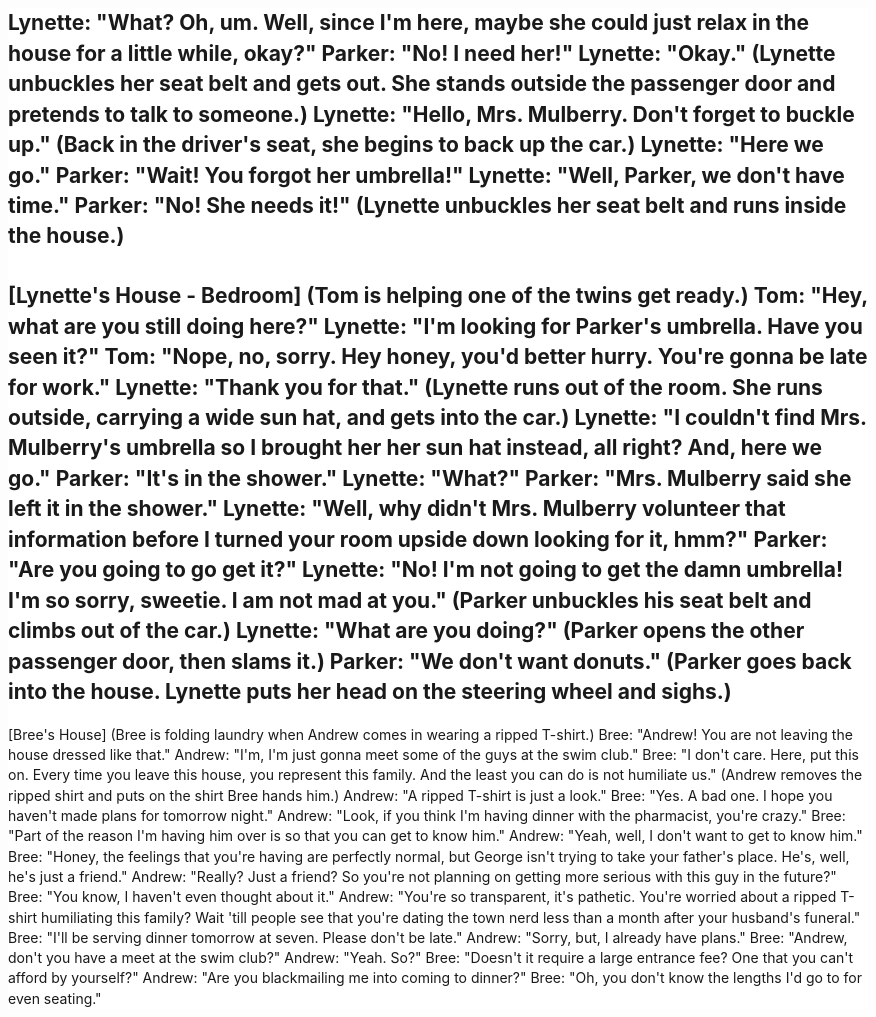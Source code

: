 Lynette: "What? Oh, um. Well, since I'm here, maybe she could just relax in the house for a little while, okay?" 
Parker: "No! I need her!" 
Lynette: "Okay."
(Lynette unbuckles her seat belt and gets out. She stands outside the passenger door and pretends to talk to someone.) 
Lynette: "Hello, Mrs. Mulberry. Don't forget to buckle up."
(Back in the driver's seat, she begins to back up the car.) 
Lynette: "Here we go." 
Parker: "Wait! You forgot her umbrella!" 
Lynette: "Well, Parker, we don't have time." 
Parker: "No! She needs it!"
(Lynette unbuckles her seat belt and runs inside the house.) 
--------------------------------------------------------------------------------
[Lynette's House - Bedroom]
(Tom is helping one of the twins get ready.) 
Tom: "Hey, what are you still doing here?" 
Lynette: "I'm looking for Parker's umbrella. Have you seen it?" 
Tom: "Nope, no, sorry. Hey honey, you'd better hurry. You're gonna be late for work." 
Lynette: "Thank you for that."
(Lynette runs out of the room. She runs outside, carrying a wide sun hat, and gets into the car.) 
Lynette: "I couldn't find Mrs. Mulberry's umbrella so I brought her her sun hat instead, all right? And, here we go." 
Parker: "It's in the shower." 
Lynette: "What?" 
Parker: "Mrs. Mulberry said she left it in the shower." 
Lynette: "Well, why didn't Mrs. Mulberry volunteer that information before I turned your room upside down looking for it, hmm?" 
Parker: "Are you going to go get it?" 
Lynette: "No! I'm not going to get the damn umbrella! I'm so sorry, sweetie. I am not mad at you."
(Parker unbuckles his seat belt and climbs out of the car.) 
Lynette: "What are you doing?"
(Parker opens the other passenger door, then slams it.) 
Parker: "We don't want donuts."
(Parker goes back into the house. Lynette puts her head on the steering wheel and sighs.) 
--------------------------------------------------------------------------------
[Bree's House]
(Bree is folding laundry when Andrew comes in wearing a ripped T-shirt.) 
Bree: "Andrew! You are not leaving the house dressed like that." 
Andrew: "I'm, I'm just gonna meet some of the guys at the swim club." 
Bree: "I don't care. Here, put this on. Every time you leave this house, you represent this family. And the least you can do is not humiliate us."
(Andrew removes the ripped shirt and puts on the shirt Bree hands him.) 
Andrew: "A ripped T-shirt is just a look." 
Bree: "Yes. A bad one. I hope you haven't made plans for tomorrow night." 
Andrew: "Look, if you think I'm having dinner with the pharmacist, you're crazy." 
Bree: "Part of the reason I'm having him over is so that you can get to know him." 
Andrew: "Yeah, well, I don't want to get to know him." 
Bree: "Honey, the feelings that you're having are perfectly normal, but George isn't trying to take your father's place. He's, well, he's just a friend." 
Andrew: "Really? Just a friend? So you're not planning on getting more serious with this guy in the future?" 
Bree: "You know, I haven't even thought about it." 
Andrew: "You're so transparent, it's pathetic. You're worried about a ripped T-shirt humiliating this family? Wait 'till people see that you're dating the town nerd less than a month after your husband's funeral." 
Bree: "I'll be serving dinner tomorrow at seven. Please don't be late." 
Andrew: "Sorry, but, I already have plans." 
Bree: "Andrew, don't you have a meet at the swim club?" 
Andrew: "Yeah. So?" 
Bree: "Doesn't it require a large entrance fee? One that you can't afford by yourself?" 
Andrew: "Are you blackmailing me into coming to dinner?" 
Bree: "Oh, you don't know the lengths I'd go to for even seating."